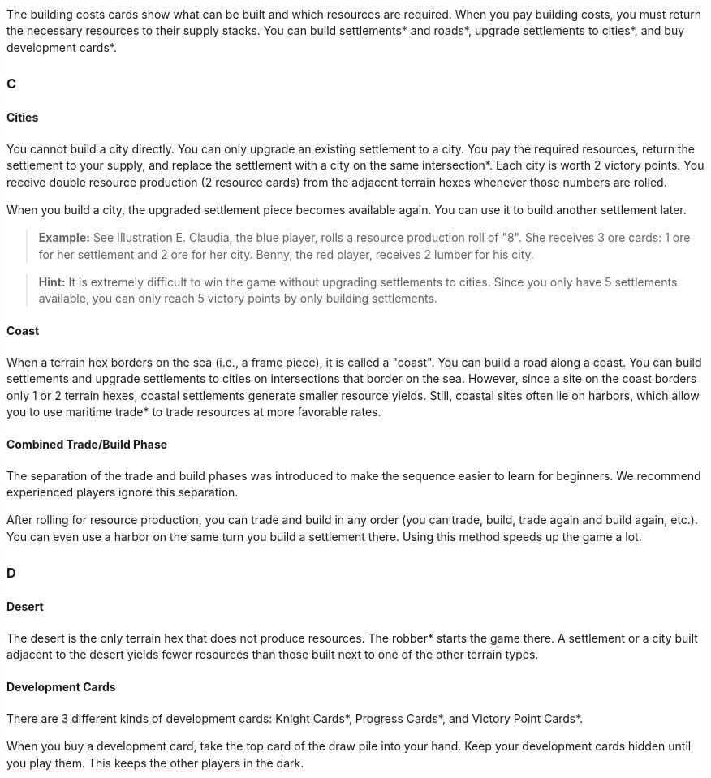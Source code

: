 The building costs cards show what can be built and which resources are required. When you pay building costs, you must return the necessary resources to their supply stacks. You can build settlements* and roads*, upgrade settlements to cities*, and buy development cards*.

### C

#### Cities

You cannot build a city directly. You can only upgrade an existing settlement to a city. You pay the required resources, return the settlement to your supply, and replace the settlement with a city on the same intersection\*. Each city is worth 2 victory points. You receive double resource production (2 resource cards) from the adjacent terrain hexes whenever those numbers are rolled.

When you build a city, the upgraded settlement piece becomes available again. You can use it to build another settlement later.

> **Example:** See Illustration E. Claudia, the blue player, rolls a resource production roll of "8". She receives 3 ore cards: 1 ore for her settlement and 2 ore for her city. Benny, the red player, receives 2 lumber for his city.

> **Hint:** It is extremely difficult to win the game without upgrading settlements to cities. Since you only have 5 settlements available, you can only reach 5 victory points by only building settlements.

#### Coast

When a terrain hex borders on the sea (i.e., a frame piece), it is called a "coast". You can build a road along a coast. You can build settlements and upgrade settlements to cities on intersections that border on the sea. However, since a site on the coast borders only 1 or 2 terrain hexes, coastal settlements generate smaller resource yields. Still, coastal sites often lie on harbors, which allow you to use maritime trade\* to trade resources at more favorable rates.

#### Combined Trade/Build Phase

The separation of the trade and build phases was introduced to make the sequence easier to learn for beginners. We recommend experienced players ignore this separation.

After rolling for resource production, you can trade and build in any order (you can trade, build, trade again and build again, etc.). You can even use a harbor on the same turn you build a settlement there. Using this method speeds up the game a lot.

### D

#### Desert

The desert is the only terrain hex that does not produce resources. The robber\* starts the game there. A settlement or a city built adjacent to the desert yields fewer resources than those built next to one of the other terrain types.

#### Development Cards

There are 3 different kinds of development cards: Knight Cards*, Progress Cards*, and Victory Point Cards\*.

When you buy a development card, take the top card of the draw pile into your hand. Keep your development cards hidden until you play them. This keeps the other players in the dark.
